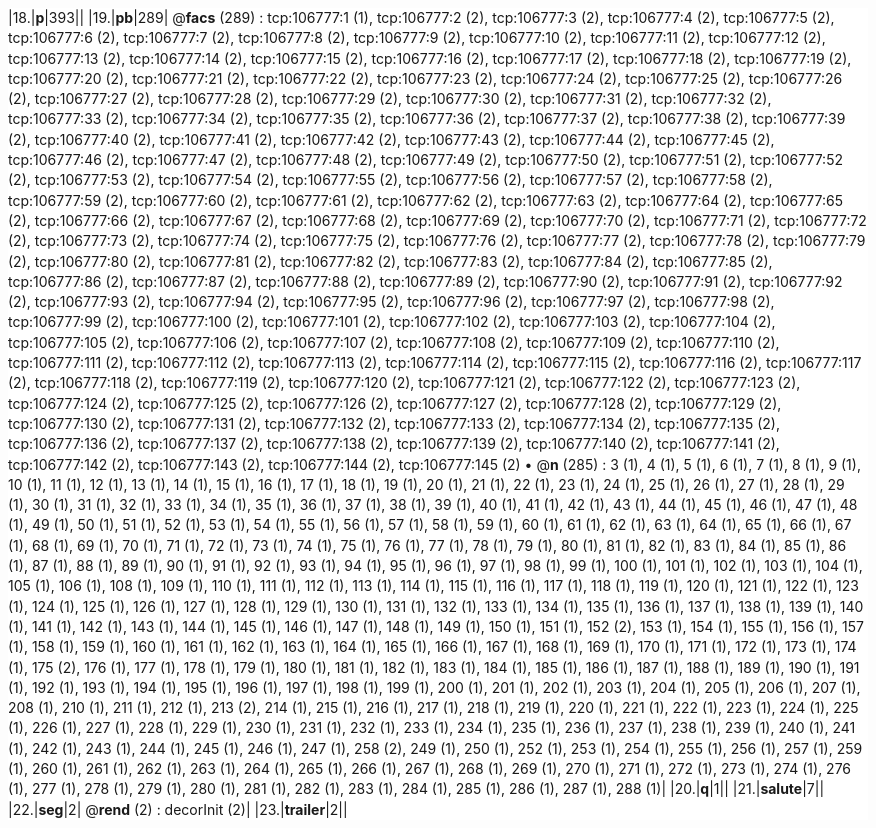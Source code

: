 |18.|__p__|393||
|19.|__pb__|289| @__facs__ (289) : tcp:106777:1 (1), tcp:106777:2 (2), tcp:106777:3 (2), tcp:106777:4 (2), tcp:106777:5 (2), tcp:106777:6 (2), tcp:106777:7 (2), tcp:106777:8 (2), tcp:106777:9 (2), tcp:106777:10 (2), tcp:106777:11 (2), tcp:106777:12 (2), tcp:106777:13 (2), tcp:106777:14 (2), tcp:106777:15 (2), tcp:106777:16 (2), tcp:106777:17 (2), tcp:106777:18 (2), tcp:106777:19 (2), tcp:106777:20 (2), tcp:106777:21 (2), tcp:106777:22 (2), tcp:106777:23 (2), tcp:106777:24 (2), tcp:106777:25 (2), tcp:106777:26 (2), tcp:106777:27 (2), tcp:106777:28 (2), tcp:106777:29 (2), tcp:106777:30 (2), tcp:106777:31 (2), tcp:106777:32 (2), tcp:106777:33 (2), tcp:106777:34 (2), tcp:106777:35 (2), tcp:106777:36 (2), tcp:106777:37 (2), tcp:106777:38 (2), tcp:106777:39 (2), tcp:106777:40 (2), tcp:106777:41 (2), tcp:106777:42 (2), tcp:106777:43 (2), tcp:106777:44 (2), tcp:106777:45 (2), tcp:106777:46 (2), tcp:106777:47 (2), tcp:106777:48 (2), tcp:106777:49 (2), tcp:106777:50 (2), tcp:106777:51 (2), tcp:106777:52 (2), tcp:106777:53 (2), tcp:106777:54 (2), tcp:106777:55 (2), tcp:106777:56 (2), tcp:106777:57 (2), tcp:106777:58 (2), tcp:106777:59 (2), tcp:106777:60 (2), tcp:106777:61 (2), tcp:106777:62 (2), tcp:106777:63 (2), tcp:106777:64 (2), tcp:106777:65 (2), tcp:106777:66 (2), tcp:106777:67 (2), tcp:106777:68 (2), tcp:106777:69 (2), tcp:106777:70 (2), tcp:106777:71 (2), tcp:106777:72 (2), tcp:106777:73 (2), tcp:106777:74 (2), tcp:106777:75 (2), tcp:106777:76 (2), tcp:106777:77 (2), tcp:106777:78 (2), tcp:106777:79 (2), tcp:106777:80 (2), tcp:106777:81 (2), tcp:106777:82 (2), tcp:106777:83 (2), tcp:106777:84 (2), tcp:106777:85 (2), tcp:106777:86 (2), tcp:106777:87 (2), tcp:106777:88 (2), tcp:106777:89 (2), tcp:106777:90 (2), tcp:106777:91 (2), tcp:106777:92 (2), tcp:106777:93 (2), tcp:106777:94 (2), tcp:106777:95 (2), tcp:106777:96 (2), tcp:106777:97 (2), tcp:106777:98 (2), tcp:106777:99 (2), tcp:106777:100 (2), tcp:106777:101 (2), tcp:106777:102 (2), tcp:106777:103 (2), tcp:106777:104 (2), tcp:106777:105 (2), tcp:106777:106 (2), tcp:106777:107 (2), tcp:106777:108 (2), tcp:106777:109 (2), tcp:106777:110 (2), tcp:106777:111 (2), tcp:106777:112 (2), tcp:106777:113 (2), tcp:106777:114 (2), tcp:106777:115 (2), tcp:106777:116 (2), tcp:106777:117 (2), tcp:106777:118 (2), tcp:106777:119 (2), tcp:106777:120 (2), tcp:106777:121 (2), tcp:106777:122 (2), tcp:106777:123 (2), tcp:106777:124 (2), tcp:106777:125 (2), tcp:106777:126 (2), tcp:106777:127 (2), tcp:106777:128 (2), tcp:106777:129 (2), tcp:106777:130 (2), tcp:106777:131 (2), tcp:106777:132 (2), tcp:106777:133 (2), tcp:106777:134 (2), tcp:106777:135 (2), tcp:106777:136 (2), tcp:106777:137 (2), tcp:106777:138 (2), tcp:106777:139 (2), tcp:106777:140 (2), tcp:106777:141 (2), tcp:106777:142 (2), tcp:106777:143 (2), tcp:106777:144 (2), tcp:106777:145 (2)  •  @__n__ (285) : 3 (1), 4 (1), 5 (1), 6 (1), 7 (1), 8 (1), 9 (1), 10 (1), 11 (1), 12 (1), 13 (1), 14 (1), 15 (1), 16 (1), 17 (1), 18 (1), 19 (1), 20 (1), 21 (1), 22 (1), 23 (1), 24 (1), 25 (1), 26 (1), 27 (1), 28 (1), 29 (1), 30 (1), 31 (1), 32 (1), 33 (1), 34 (1), 35 (1), 36 (1), 37 (1), 38 (1), 39 (1), 40 (1), 41 (1), 42 (1), 43 (1), 44 (1), 45 (1), 46 (1), 47 (1), 48 (1), 49 (1), 50 (1), 51 (1), 52 (1), 53 (1), 54 (1), 55 (1), 56 (1), 57 (1), 58 (1), 59 (1), 60 (1), 61 (1), 62 (1), 63 (1), 64 (1), 65 (1), 66 (1), 67 (1), 68 (1), 69 (1), 70 (1), 71 (1), 72 (1), 73 (1), 74 (1), 75 (1), 76 (1), 77 (1), 78 (1), 79 (1), 80 (1), 81 (1), 82 (1), 83 (1), 84 (1), 85 (1), 86 (1), 87 (1), 88 (1), 89 (1), 90 (1), 91 (1), 92 (1), 93 (1), 94 (1), 95 (1), 96 (1), 97 (1), 98 (1), 99 (1), 100 (1), 101 (1), 102 (1), 103 (1), 104 (1), 105 (1), 106 (1), 108 (1), 109 (1), 110 (1), 111 (1), 112 (1), 113 (1), 114 (1), 115 (1), 116 (1), 117 (1), 118 (1), 119 (1), 120 (1), 121 (1), 122 (1), 123 (1), 124 (1), 125 (1), 126 (1), 127 (1), 128 (1), 129 (1), 130 (1), 131 (1), 132 (1), 133 (1), 134 (1), 135 (1), 136 (1), 137 (1), 138 (1), 139 (1), 140 (1), 141 (1), 142 (1), 143 (1), 144 (1), 145 (1), 146 (1), 147 (1), 148 (1), 149 (1), 150 (1), 151 (1), 152 (2), 153 (1), 154 (1), 155 (1), 156 (1), 157 (1), 158 (1), 159 (1), 160 (1), 161 (1), 162 (1), 163 (1), 164 (1), 165 (1), 166 (1), 167 (1), 168 (1), 169 (1), 170 (1), 171 (1), 172 (1), 173 (1), 174 (1), 175 (2), 176 (1), 177 (1), 178 (1), 179 (1), 180 (1), 181 (1), 182 (1), 183 (1), 184 (1), 185 (1), 186 (1), 187 (1), 188 (1), 189 (1), 190 (1), 191 (1), 192 (1), 193 (1), 194 (1), 195 (1), 196 (1), 197 (1), 198 (1), 199 (1), 200 (1), 201 (1), 202 (1), 203 (1), 204 (1), 205 (1), 206 (1), 207 (1), 208 (1), 210 (1), 211 (1), 212 (1), 213 (2), 214 (1), 215 (1), 216 (1), 217 (1), 218 (1), 219 (1), 220 (1), 221 (1), 222 (1), 223 (1), 224 (1), 225 (1), 226 (1), 227 (1), 228 (1), 229 (1), 230 (1), 231 (1), 232 (1), 233 (1), 234 (1), 235 (1), 236 (1), 237 (1), 238 (1), 239 (1), 240 (1), 241 (1), 242 (1), 243 (1), 244 (1), 245 (1), 246 (1), 247 (1), 258 (2), 249 (1), 250 (1), 252 (1), 253 (1), 254 (1), 255 (1), 256 (1), 257 (1), 259 (1), 260 (1), 261 (1), 262 (1), 263 (1), 264 (1), 265 (1), 266 (1), 267 (1), 268 (1), 269 (1), 270 (1), 271 (1), 272 (1), 273 (1), 274 (1), 276 (1), 277 (1), 278 (1), 279 (1), 280 (1), 281 (1), 282 (1), 283 (1), 284 (1), 285 (1), 286 (1), 287 (1), 288 (1)|
|20.|__q__|1||
|21.|__salute__|7||
|22.|__seg__|2| @__rend__ (2) : decorInit (2)|
|23.|__trailer__|2||
